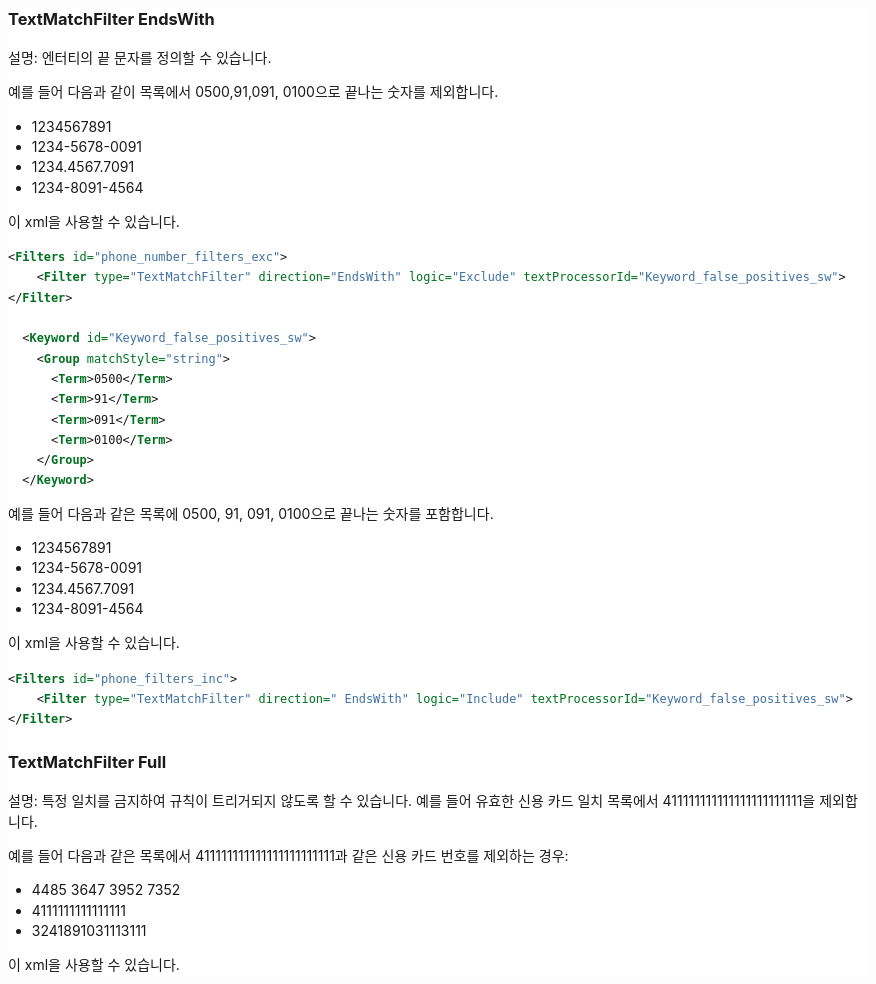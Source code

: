 ### <a name="textmatchfilter-endswith"></a>TextMatchFilter EndsWith 

설명: 엔터티의 끝 문자를 정의할 수 있습니다. 

예를 들어 다음과 같이 목록에서 0500,91,091, 0100으로 끝나는 숫자를 제외합니다.

- 1234567891
- 1234-5678-0091
- 1234.4567.7091
- 1234-8091-4564

이 xml을 사용할 수 있습니다.

```xml
<Filters id="phone_number_filters_exc">
    <Filter type="TextMatchFilter" direction="EndsWith" logic="Exclude" textProcessorId="Keyword_false_positives_sw">
</Filter>

  <Keyword id="Keyword_false_positives_sw">
    <Group matchStyle="string">
      <Term>0500</Term>
      <Term>91</Term>
      <Term>091</Term>
      <Term>0100</Term>
    </Group>
  </Keyword>
```

예를 들어 다음과 같은 목록에 0500, 91, 091, 0100으로 끝나는 숫자를 포함합니다.

- 1234567891
- 1234-5678-0091
- 1234.4567.7091
- 1234-8091-4564

이 xml을 사용할 수 있습니다.

```xml
<Filters id="phone_filters_inc">
    <Filter type="TextMatchFilter" direction=" EndsWith" logic="Include" textProcessorId="Keyword_false_positives_sw">
</Filter>
```

### <a name="textmatchfilter-full"></a>TextMatchFilter Full

설명: 특정 일치를 금지하여 규칙이 트리거되지 않도록 할 수 있습니다. 예를 들어 유효한 신용 카드 일치 목록에서 411111111111111111111111을 제외합니다.

예를 들어 다음과 같은 목록에서 411111111111111111111111과 같은 신용 카드 번호를 제외하는 경우:

- 4485 3647 3952 7352
- 4111111111111111
- 3241891031113111

이 xml을 사용할 수 있습니다.
